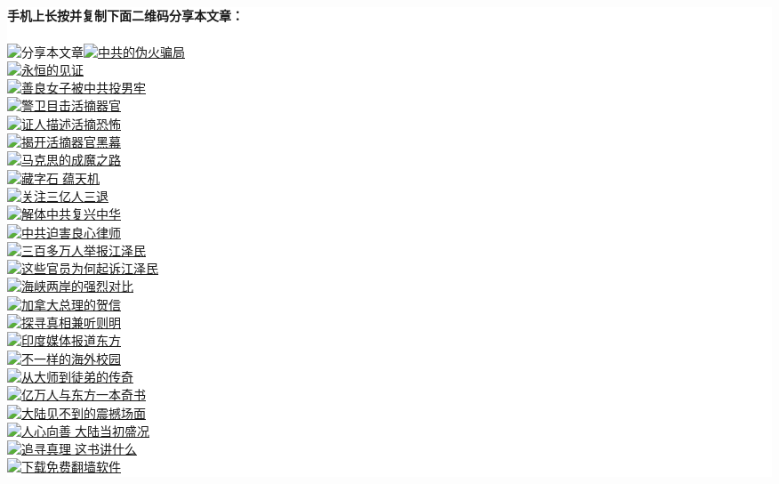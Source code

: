 <strong>手机上长按并复制下面二维码分享本文章：</strong><br><br><img src="https://quickchart.io/qr?size=256&text=https://github.com/1992513/djy/blob/master/gb/24/12/11/n14388804.md%231" title="分享本文章"></td><td VALIGN=TOP><a href="https://github.com/1992513/djy/blob/master/gb/16/1/21/n4622075.md?dfh#1" target="_blank"><img src="https://raw.githubusercontent.com/1992513/djy/master/gb/300/wei-f1.jpg" title="中共的伪火骗局"  alt="中共的伪火骗局"></a><br><a href="https://github.com/1992513/www/blob/master/README.md?dfh#9" target="_blank"><img src="https://raw.githubusercontent.com/1992513/djy/master/gb/300/yong-h.jpg" title="永恒的见证"  alt="永恒的见证"></a><br><a href="https://github.com/1992513/djy/blob/master/gb/13/9/29/n3974789.md?dfh#1" target="_blank"><img src="https://raw.githubusercontent.com/1992513/djy/master/gb/300/shang-lnz.jpg" title="善良女子被中共投男牢"  alt="善良女子被中共投男牢"></a><br><a href="https://github.com/1992513/djy/blob/master/gb/16/3/16/n4663449.md?dfh#1" target="_blank"><img src="https://raw.githubusercontent.com/1992513/djy/master/gb/300/huo-z3.jpg" title="警卫目击活摘器官"  alt="警卫目击活摘器官"></a><br><a href="https://github.com/1992513/djy/blob/master/gb/16/8/7/n8177641.md?dfh#1" target="_blank"><img src="https://raw.githubusercontent.com/1992513/djy/master/gb/300/huo-z4.jpg" title="证人描述活摘恐怖"  alt="证人描述活摘恐怖"></a><br><a href="https://github.com/1992513/djy/blob/master/gb/10/4/19/n2881569.md?dfh#1" target="_blank"><img src="https://raw.githubusercontent.com/1992513/djy/master/gb/300/huo-z1.jpg" title="揭开活摘器官黑幕"  alt="揭开活摘器官黑幕"></a><br><a href="https://github.com/1992513/djy/blob/master/gb/10/11/7/n3077476.md?dfh#1" target="_blank"><img src="https://raw.githubusercontent.com/1992513/djy/master/gb/300/ma-ks.jpg" title="马克思的成魔之路"  alt="马克思的成魔之路"></a><br><a href="https://github.com/1992513/djy/blob/master/gb/14/6/9/n4173977.md?dfh#1" target="_blank"><img src="https://raw.githubusercontent.com/1992513/djy/master/gb/300/chang-zs.jpg" title="藏字石 蕴天机"  alt="藏字石 蕴天机"></a><br><a href="https://github.com/1992513/djy/blob/master/gb/18/5/10/n10381511.md?dfh#1" target="_blank"><img src="https://raw.githubusercontent.com/1992513/djy/master/gb/300/st1.jpg" title="关注三亿人三退"  alt="关注三亿人三退"></a><br><a href="https://github.com/1992513/djy/blob/master/gb/18/3/21/n10237682.md?dfh#1" target="_blank"><img src="https://raw.githubusercontent.com/1992513/djy/master/gb/300/jie-t.jpg" title="解体中共复兴中华"  alt="解体中共复兴中华"></a><br><a href="https://github.com/1992513/djy/blob/master/gb/9/2/9/n2422991.md?dfh#1" target="_blank"><img src="https://raw.githubusercontent.com/1992513/djy/master/gb/300/gao-zs.jpg" title="中共迫害良心律师"  alt="中共迫害良心律师"></a><br><a href="https://github.com/1992513/djy/blob/master/gb/18/12/9/n10900044.md?dfh#1" target="_blank"><img src="https://raw.githubusercontent.com/1992513/djy/master/gb/300/sj1.jpg" title="三百多万人举报江泽民"  alt="三百多万人举报江泽民"></a><br><a href="https://github.com/1992513/djy/blob/master/gb/18/8/28/n10672014.md?dfh#1" target="_blank"><img src="https://raw.githubusercontent.com/1992513/djy/master/gb/300/sj2.jpg" title="这些官员为何起诉江泽民"  alt="这些官员为何起诉江泽民"></a><br><a href="https://github.com/1992513/djy/blob/master/gb/8/12/18/n2367165.md?dfh#1" target="_blank"><img src="https://raw.githubusercontent.com/1992513/djy/master/gb/300/liangan.jpg" title="海峡两岸的强烈对比"  alt="海峡两岸的强烈对比"></a><br><a href="https://github.com/1992513/djy/blob/master/gb/15/12/10/n4593139.md?dfh#1" target="_blank"><img src="https://raw.githubusercontent.com/1992513/djy/master/gb/300/jia-ndzl.jpg" title="加拿大总理的贺信"  alt="加拿大总理的贺信"></a><br><a href="https://github.com/1992513/djy/blob/master/gb/11/6/17/n3289382.md?dfh#1" target="_blank"><img src="https://raw.githubusercontent.com/1992513/djy/master/gb/300/xiao-wd.jpg" title="探寻真相兼听则明"  alt="探寻真相兼听则明"></a><br><a href="https://github.com/1992513/djy/blob/master/gb/18/10/27/n10812623.md?dfh#1" target="_blank"><img src="https://raw.githubusercontent.com/1992513/djy/master/gb/300/yindu.jpg" title="印度媒体报道东方"  alt="印度媒体报道东方"></a><br><a href="https://github.com/1992513/djy/blob/master/gb/18/6/9/n10469652.md?dfh#1" target="_blank"><img src="https://raw.githubusercontent.com/1992513/djy/master/gb/300/xie-j.jpg" title="不一样的海外校园"  alt="不一样的海外校园"></a><br><a href="https://github.com/1992513/djy/blob/master/gb/7/4/5/n1669415.md?dfh#1" target="_blank"><img src="https://raw.githubusercontent.com/1992513/djy/master/gb/300/li-up.jpg" title="从大师到徒弟的传奇"  alt="从大师到徒弟的传奇"></a><br><a href="https://github.com/1992513/djy/blob/master/gb/17/5/26/n9191512.md?dfh#1" target="_blank"><img src="https://raw.githubusercontent.com/1992513/djy/master/gb/300/zfl2.jpg" title="亿万人与东方一本奇书"  alt="亿万人与东方一本奇书"></a><br><a href="https://github.com/1992513/djy/blob/master/gb/13/11/27/n4020290.md?dfh#1" target="_blank"><img src="https://raw.githubusercontent.com/1992513/djy/master/gb/300/zhen-h.jpg" title="大陆见不到的震撼场面"  alt="大陆见不到的震撼场面"></a><br><a href="https://github.com/1992513/djy/blob/master/gb/15/7/17/n4482910.md?dfh#1" target="_blank"><img src="https://raw.githubusercontent.com/1992513/djy/master/gb/300/dalu-sk.jpg" title="人心向善 大陆当初盛况"  alt="人心向善 大陆当初盛况"></a><br><a href="https://github.com/1992513/djy/blob/master/gb/19/1/5/n10955468.md?dfh#1" target="_blank"><img src="https://raw.githubusercontent.com/1992513/djy/master/gb/300/zfl1.jpg" title="追寻真理 这书讲什么"  alt="追寻真理 这书讲什么"></a><br><a href="https://github.com/1992513/www/blob/master/README.md?dfh#1" target="_blank"><img src="https://raw.githubusercontent.com/1992513/djy/master/gb/300/fq1.jpg" title="下载免费翻墙软件"  alt="下载免费翻墙软件"></a><br></td></tr></table>
